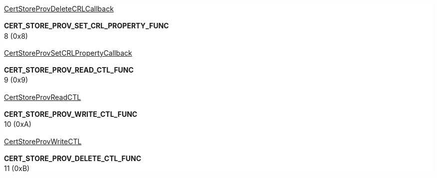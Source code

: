 <a href="/windows/desktop/api/wincrypt/nc-wincrypt-pfn_cert_store_prov_delete_crl">CertStoreProvDeleteCRLCallback</a>


</td>
</tr>
<tr>
<td width="40%"><a id="CERT_STORE_PROV_SET_CRL_PROPERTY_FUNC"></a><a id="cert_store_prov_set_crl_property_func"></a><dl>
<dt><b>CERT_STORE_PROV_SET_CRL_PROPERTY_FUNC</b></dt>
<dt>8 (0x8)</dt>
</dl>
</td>
<td width="60%">

<a href="/windows/desktop/api/wincrypt/nc-wincrypt-pfn_cert_store_prov_set_crl_property">CertStoreProvSetCRLPropertyCallback</a>


</td>
</tr>
<tr>
<td width="40%"><a id="CERT_STORE_PROV_READ_CTL_FUNC"></a><a id="cert_store_prov_read_ctl_func"></a><dl>
<dt><b>CERT_STORE_PROV_READ_CTL_FUNC</b></dt>
<dt>9 (0x9)</dt>
</dl>
</td>
<td width="60%">

<a href="/windows/desktop/api/wincrypt/nc-wincrypt-pfn_cert_store_prov_read_ctl">CertStoreProvReadCTL</a>


</td>
</tr>
<tr>
<td width="40%"><a id="CERT_STORE_PROV_WRITE_CTL_FUNC"></a><a id="cert_store_prov_write_ctl_func"></a><dl>
<dt><b>CERT_STORE_PROV_WRITE_CTL_FUNC</b></dt>
<dt>10 (0xA)</dt>
</dl>
</td>
<td width="60%">

<a href="/windows/desktop/api/wincrypt/nc-wincrypt-pfn_cert_store_prov_write_ctl">CertStoreProvWriteCTL</a>


</td>
</tr>
<tr>
<td width="40%"><a id="CERT_STORE_PROV_DELETE_CTL_FUNC"></a><a id="cert_store_prov_delete_ctl_func"></a><dl>
<dt><b>CERT_STORE_PROV_DELETE_CTL_FUNC</b></dt>
<dt>11 (0xB)</dt>
</dl>
</td>
<td width="60%">
